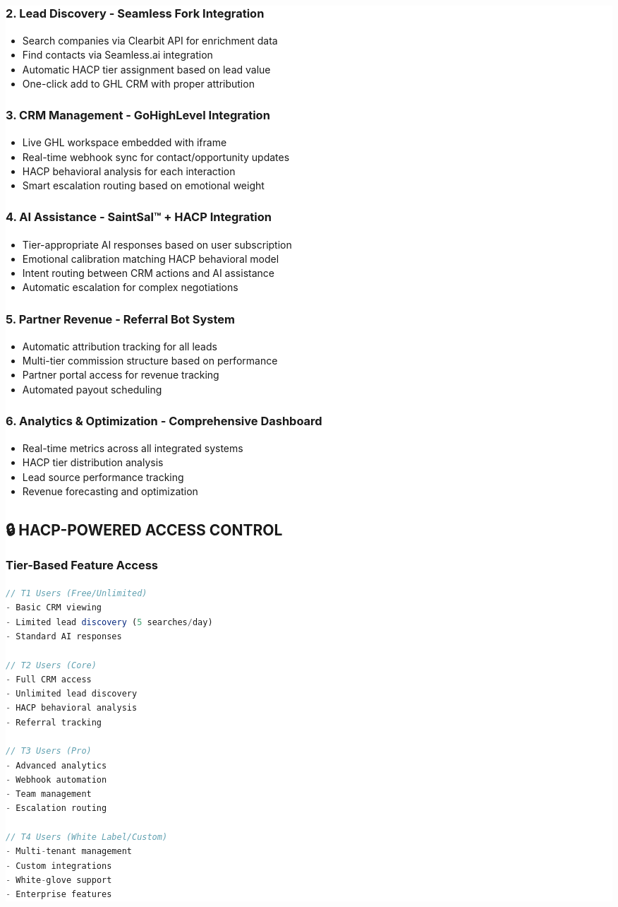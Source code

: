 ### 2. **Lead Discovery** - Seamless Fork Integration
- Search companies via Clearbit API for enrichment data
- Find contacts via Seamless.ai integration
- Automatic HACP tier assignment based on lead value
- One-click add to GHL CRM with proper attribution

### 3. **CRM Management** - GoHighLevel Integration
- Live GHL workspace embedded with iframe
- Real-time webhook sync for contact/opportunity updates
- HACP behavioral analysis for each interaction
- Smart escalation routing based on emotional weight

### 4. **AI Assistance** - SaintSal™ + HACP Integration
- Tier-appropriate AI responses based on user subscription
- Emotional calibration matching HACP behavioral model
- Intent routing between CRM actions and AI assistance
- Automatic escalation for complex negotiations

### 5. **Partner Revenue** - Referral Bot System
- Automatic attribution tracking for all leads
- Multi-tier commission structure based on performance
- Partner portal access for revenue tracking
- Automated payout scheduling

### 6. **Analytics & Optimization** - Comprehensive Dashboard
- Real-time metrics across all integrated systems
- HACP tier distribution analysis
- Lead source performance tracking
- Revenue forecasting and optimization

## 🔒 HACP-POWERED ACCESS CONTROL

### Tier-Based Feature Access
```typescript
// T1 Users (Free/Unlimited)
- Basic CRM viewing
- Limited lead discovery (5 searches/day)
- Standard AI responses

// T2 Users (Core)  
- Full CRM access
- Unlimited lead discovery
- HACP behavioral analysis
- Referral tracking

// T3 Users (Pro)
- Advanced analytics
- Webhook automation
- Team management
- Escalation routing

// T4 Users (White Label/Custom)
- Multi-tenant management
- Custom integrations
- White-glove support
- Enterprise features
```
